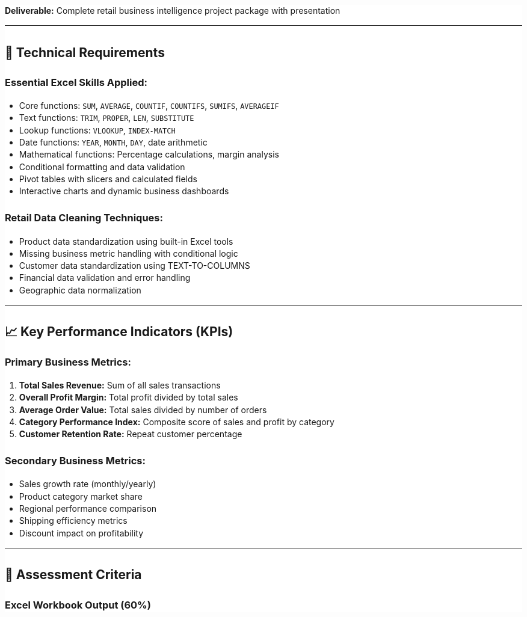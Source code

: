 **Deliverable:** Complete retail business intelligence project package with presentation

---

## 🔧 **Technical Requirements**

### **Essential Excel Skills Applied:**

- Core functions: `SUM`, `AVERAGE`, `COUNTIF`, `COUNTIFS`, `SUMIFS`, `AVERAGEIF`
- Text functions: `TRIM`, `PROPER`, `LEN`, `SUBSTITUTE`
- Lookup functions: `VLOOKUP`, `INDEX-MATCH`
- Date functions: `YEAR`, `MONTH`, `DAY`, date arithmetic
- Mathematical functions: Percentage calculations, margin analysis
- Conditional formatting and data validation
- Pivot tables with slicers and calculated fields
- Interactive charts and dynamic business dashboards

### **Retail Data Cleaning Techniques:**

- Product data standardization using built-in Excel tools
- Missing business metric handling with conditional logic
- Customer data standardization using TEXT-TO-COLUMNS
- Financial data validation and error handling
- Geographic data normalization

---

## 📈 **Key Performance Indicators (KPIs)**

### **Primary Business Metrics:**

1. **Total Sales Revenue:** Sum of all sales transactions
2. **Overall Profit Margin:** Total profit divided by total sales
3. **Average Order Value:** Total sales divided by number of orders
4. **Category Performance Index:** Composite score of sales and profit by category
5. **Customer Retention Rate:** Repeat customer percentage

### **Secondary Business Metrics:**

- Sales growth rate (monthly/yearly)
- Product category market share
- Regional performance comparison
- Shipping efficiency metrics
- Discount impact on profitability

---

## 🎯 **Assessment Criteria**

### **Excel Workbook Output (60%)**
